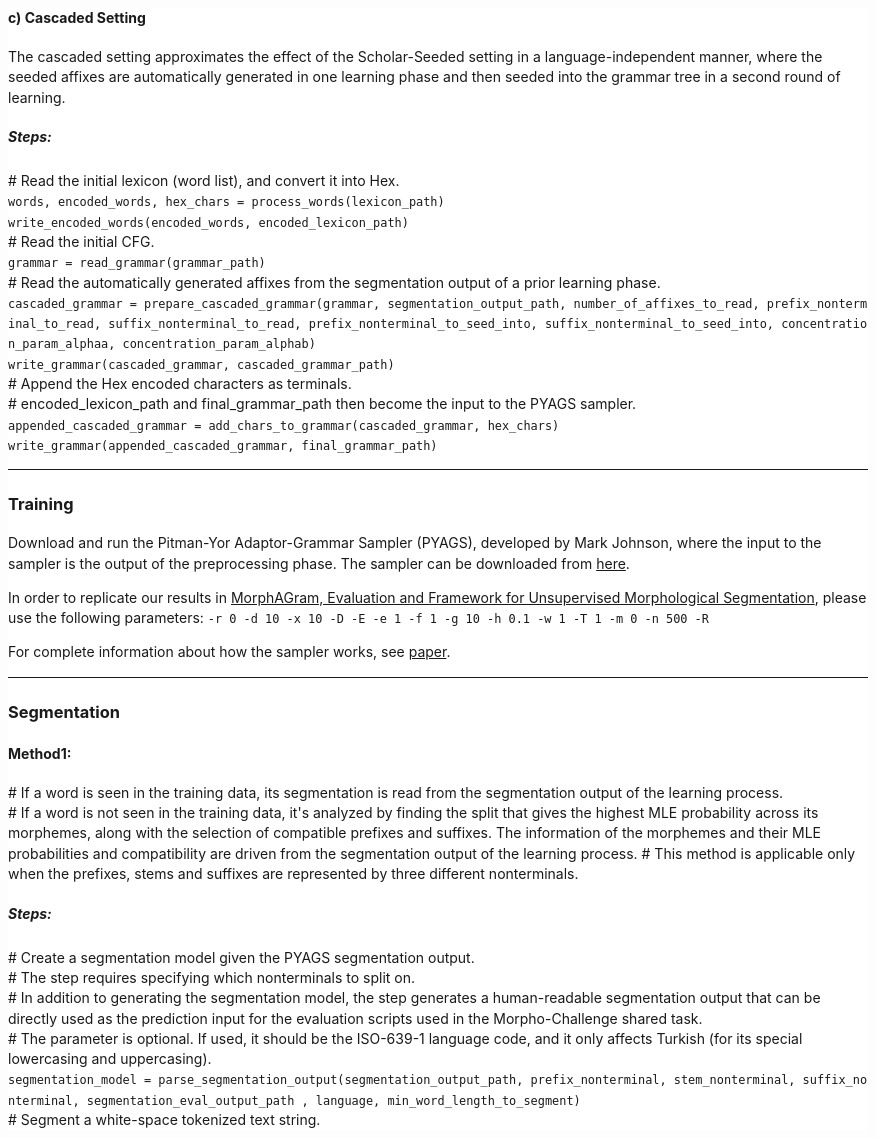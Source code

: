 #### c) Cascaded Setting
The cascaded setting approximates the effect of the Scholar-Seeded setting in a language-independent manner, where the seeded affixes are automatically  generated in one learning phase and then seeded into the grammar tree in a second round of learning.

##### Steps:
\# Read the initial lexicon (word list), and convert it into Hex.<br/>
`words, encoded_words, hex_chars = process_words(lexicon_path)`<br/>
`write_encoded_words(encoded_words, encoded_lexicon_path)`<br/>
\# Read the initial CFG.<br/>
`grammar = read_grammar(grammar_path)`<br/>
\# Read the automatically generated affixes from the segmentation output of a prior learning phase.<br/>
`cascaded_grammar = prepare_cascaded_grammar(grammar, segmentation_output_path, number_of_affixes_to_read, prefix_nonterminal_to_read, suffix_nonterminal_to_read, prefix_nonterminal_to_seed_into, suffix_nonterminal_to_seed_into, concentration_param_alphaa, concentration_param_alphab)`<br/>
`write_grammar(cascaded_grammar, cascaded_grammar_path)`<br/>
\# Append the Hex encoded characters as terminals.<br/>
\# encoded_lexicon_path and final_grammar_path then become the input to the PYAGS sampler.<br/>
`appended_cascaded_grammar = add_chars_to_grammar(cascaded_grammar, hex_chars)`<br/>
`write_grammar(appended_cascaded_grammar, final_grammar_path)`<br/>

---

### Training

Download and run the Pitman-Yor Adaptor-Grammar Sampler (PYAGS), developed by Mark Johnson, where the input to the sampler is the output of the preprocessing phase. The sampler can be downloaded from [here](http://web.science.mq.edu.au/~mjohnson/code/py-cfg-2013-09-23.tgz "here").

In order to replicate our results in [MorphAGram, Evaluation and Framework for Unsupervised Morphological Segmentation](https://www.aclweb.org/anthology/2020.lrec-1.879.pdf "MorphAGram, Evaluation and Framework for Unsupervised Morphological Segmentation"), please use the following parameters:
`-r 0 -d 10 -x 10 -D -E -e 1 -f 1 -g 10 -h 0.1 -w 1 -T 1 -m 0 -n 500 -R`

For complete information about how the sampler works, see [paper](https://cocosci.princeton.edu/tom/papers/adaptornips.pdf "paper").

---

### Segmentation

#### Method1:
\# If a word is seen in the training data, its segmentation is read from the segmentation output of the learning process.<br/>
\# If a word is not seen in the training data, it's analyzed by finding the split that gives the highest MLE probability across its morphemes, along with the selection of compatible prefixes and suffixes. The information of the morphemes and their MLE probabilities and compatibility are driven from the segmentation output of the learning process.
\# This method is applicable only when the prefixes, stems and suffixes are represented by three different nonterminals.

##### Steps:
\# Create a segmentation model given the PYAGS segmentation output.<br/>
\# The step requires specifying which nonterminals to split on.<br/>
\# In addition to generating the segmentation model, the step generates a human-readable segmentation output that can be directly used as the prediction input for the evaluation scripts used in the Morpho-Challenge shared task.<br/>
\# The <language> parameter is optional. If used, it should be the ISO-639-1 language code, and it only affects Turkish (for its special lowercasing and uppercasing).<br/>
`segmentation_model = parse_segmentation_output(segmentation_output_path, prefix_nonterminal, stem_nonterminal, suffix_nonterminal, segmentation_eval_output_path , language, min_word_length_to_segment)`<br/>
\# Segment a white-space tokenized text string.<br/>
